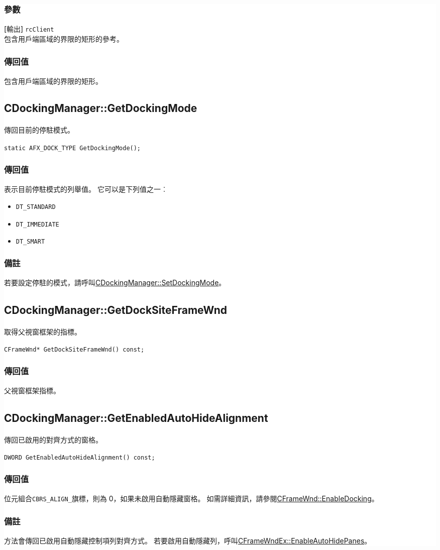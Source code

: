 ### <a name="parameters"></a>參數  
 [輸出] `rcClient`  
 包含用戶端區域的界限的矩形的參考。  
  
### <a name="return-value"></a>傳回值  
 包含用戶端區域的界限的矩形。  
  
##  <a name="getdockingmode"></a>CDockingManager::GetDockingMode  
 傳回目前的停駐模式。  
  
```  
static AFX_DOCK_TYPE GetDockingMode();
```  
  
### <a name="return-value"></a>傳回值  
 表示目前停駐模式的列舉值。 它可以是下列值之一︰  
  
- `DT_STANDARD`  
  
- `DT_IMMEDIATE`  
  
- `DT_SMART`  
  
### <a name="remarks"></a>備註  
 若要設定停駐的模式，請呼叫[CDockingManager::SetDockingMode](#setdockingmode)。  
  
##  <a name="getdocksiteframewnd"></a>CDockingManager::GetDockSiteFrameWnd  
 取得父視窗框架的指標。  
  
```  
CFrameWnd* GetDockSiteFrameWnd() const;  
```  
  
### <a name="return-value"></a>傳回值  
 父視窗框架指標。  
  
##  <a name="getenabledautohidealignment"></a>CDockingManager::GetEnabledAutoHideAlignment  
 傳回已啟用的對齊方式的窗格。  
  
```  
DWORD GetEnabledAutoHideAlignment() const;  
```  
  
### <a name="return-value"></a>傳回值  
 位元組合`CBRS_ALIGN_`旗標，則為 0，如果未啟用自動隱藏窗格。 如需詳細資訊，請參閱[CFrameWnd::EnableDocking](../../mfc/reference/cframewnd-class.md#enabledocking)。  
  
### <a name="remarks"></a>備註  
 方法會傳回已啟用自動隱藏控制項列對齊方式。 若要啟用自動隱藏列，呼叫[CFrameWndEx::EnableAutoHidePanes](../../mfc/reference/cframewndex-class.md#enableautohidepanes)。  
  